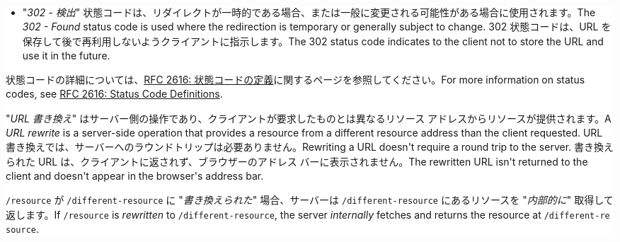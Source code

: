 * <span data-ttu-id="b1b1e-418">"*302 - 検出*" 状態コードは、リダイレクトが一時的である場合、または一般に変更される可能性がある場合に使用されます。</span><span class="sxs-lookup"><span data-stu-id="b1b1e-418">The *302 - Found* status code is used where the redirection is temporary or generally subject to change.</span></span> <span data-ttu-id="b1b1e-419">302 状態コードは、URL を保存して後で再利用しないようクライアントに指示します。</span><span class="sxs-lookup"><span data-stu-id="b1b1e-419">The 302 status code indicates to the client not to store the URL and use it in the future.</span></span>

<span data-ttu-id="b1b1e-420">状態コードの詳細については、[RFC 2616: 状態コードの定義](https://www.w3.org/Protocols/rfc2616/rfc2616-sec10.html)に関するページを参照してください。</span><span class="sxs-lookup"><span data-stu-id="b1b1e-420">For more information on status codes, see [RFC 2616: Status Code Definitions](https://www.w3.org/Protocols/rfc2616/rfc2616-sec10.html).</span></span>

<span data-ttu-id="b1b1e-421">"*URL 書き換え*" はサーバー側の操作であり、クライアントが要求したものとは異なるリソース アドレスからリソースが提供されます。</span><span class="sxs-lookup"><span data-stu-id="b1b1e-421">A *URL rewrite* is a server-side operation that provides a resource from a different resource address than the client requested.</span></span> <span data-ttu-id="b1b1e-422">URL 書き換えでは、サーバーへのラウンドトリップは必要ありません。</span><span class="sxs-lookup"><span data-stu-id="b1b1e-422">Rewriting a URL doesn't require a round trip to the server.</span></span> <span data-ttu-id="b1b1e-423">書き換えられた URL は、クライアントに返されず、ブラウザーのアドレス バーに表示されません。</span><span class="sxs-lookup"><span data-stu-id="b1b1e-423">The rewritten URL isn't returned to the client and doesn't appear in the browser's address bar.</span></span>

<span data-ttu-id="b1b1e-424">`/resource` が `/different-resource` に "*書き換えられた*" 場合、サーバーは `/different-resource` にあるリソースを "*内部的に*" 取得して返します。</span><span class="sxs-lookup"><span data-stu-id="b1b1e-424">If `/resource` is *rewritten* to `/different-resource`, the server *internally* fetches and returns the resource at `/different-resource`.</span></span>

